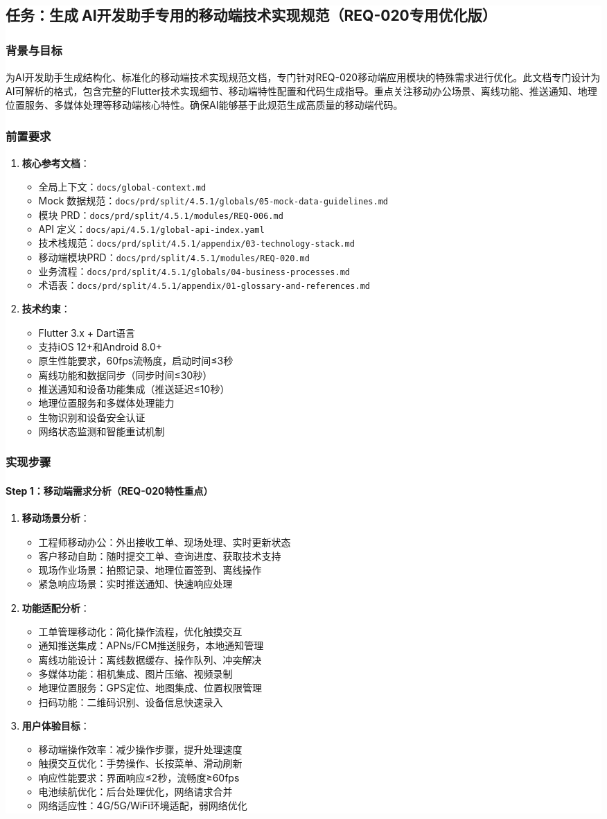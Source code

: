 ## 任务：生成 AI开发助手专用的移动端技术实现规范（REQ-020专用优化版）

### 背景与目标
为AI开发助手生成结构化、标准化的移动端技术实现规范文档，专门针对REQ-020移动端应用模块的特殊需求进行优化。此文档专门设计为AI可解析的格式，包含完整的Flutter技术实现细节、移动端特性配置和代码生成指导。重点关注移动办公场景、离线功能、推送通知、地理位置服务、多媒体处理等移动端核心特性。确保AI能够基于此规范生成高质量的移动端代码。

### 前置要求
1. **核心参考文档**：
   - 全局上下文：`docs/global-context.md`
   - Mock 数据规范：`docs/prd/split/4.5.1/globals/05-mock-data-guidelines.md`
   - 模块 PRD：`docs/prd/split/4.5.1/modules/REQ-006.md`
   - API 定义：`docs/api/4.5.1/global-api-index.yaml`
   - 技术栈规范：`docs/prd/split/4.5.1/appendix/03-technology-stack.md`
   - 移动端模块PRD：`docs/prd/split/4.5.1/modules/REQ-020.md`
   - 业务流程：`docs/prd/split/4.5.1/globals/04-business-processes.md`
   - 术语表：`docs/prd/split/4.5.1/appendix/01-glossary-and-references.md`

2. **技术约束**：
   - Flutter 3.x + Dart语言
   - 支持iOS 12+和Android 8.0+
   - 原生性能要求，60fps流畅度，启动时间≤3秒
   - 离线功能和数据同步（同步时间≤30秒）
   - 推送通知和设备功能集成（推送延迟≤10秒）
   - 地理位置服务和多媒体处理能力
   - 生物识别和设备安全认证
   - 网络状态监测和智能重试机制

### 实现步骤

#### Step 1：移动端需求分析（REQ-020特性重点）
1. **移动场景分析**：
   - 工程师移动办公：外出接收工单、现场处理、实时更新状态
   - 客户移动自助：随时提交工单、查询进度、获取技术支持
   - 现场作业场景：拍照记录、地理位置签到、离线操作
   - 紧急响应场景：实时推送通知、快速响应处理

2. **功能适配分析**：
   - 工单管理移动化：简化操作流程，优化触摸交互
   - 通知推送集成：APNs/FCM推送服务，本地通知管理
   - 离线功能设计：离线数据缓存、操作队列、冲突解决
   - 多媒体功能：相机集成、图片压缩、视频录制
   - 地理位置服务：GPS定位、地图集成、位置权限管理
   - 扫码功能：二维码识别、设备信息快速录入

3. **用户体验目标**：
   - 移动端操作效率：减少操作步骤，提升处理速度
   - 触摸交互优化：手势操作、长按菜单、滑动刷新
   - 响应性能要求：界面响应≤2秒，流畅度≥60fps
   - 电池续航优化：后台处理优化，网络请求合并
   - 网络适应性：4G/5G/WiFi环境适配，弱网络优化
